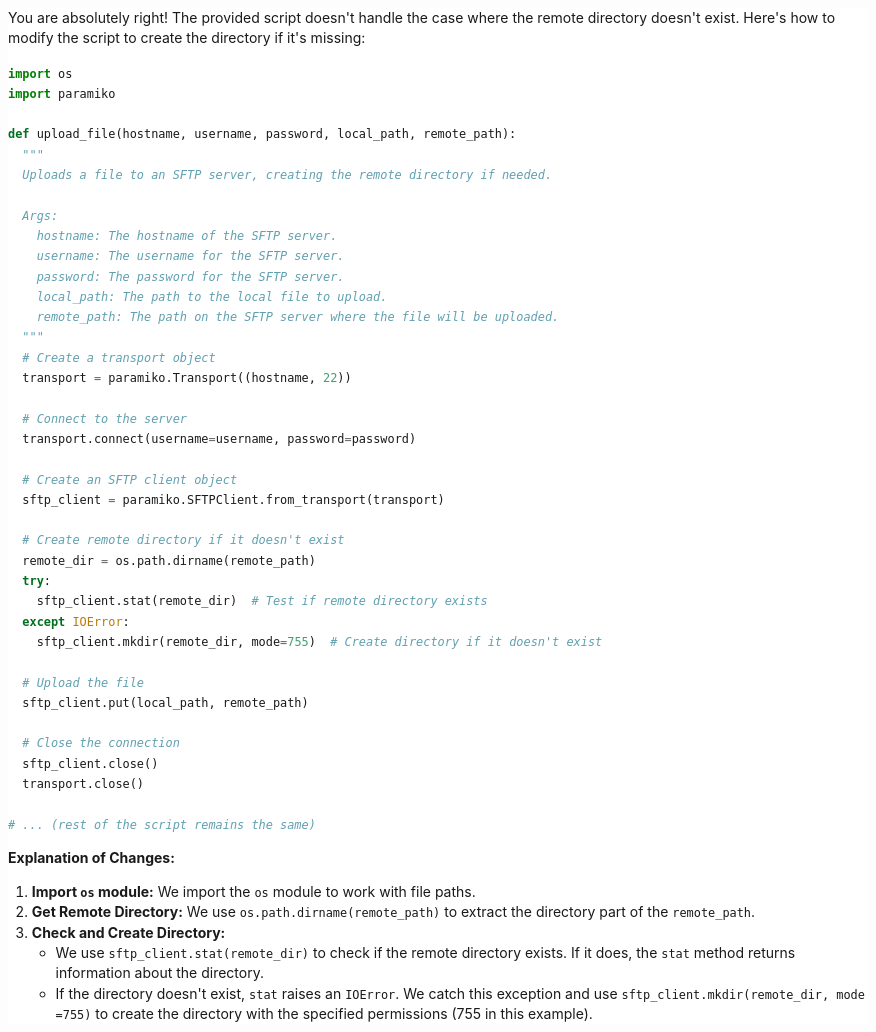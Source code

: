 You are absolutely right! The provided script doesn't handle the case where the remote directory doesn't exist. Here's how to modify the script to create the directory if it's missing:

```python
import os
import paramiko

def upload_file(hostname, username, password, local_path, remote_path):
  """
  Uploads a file to an SFTP server, creating the remote directory if needed.

  Args:
    hostname: The hostname of the SFTP server.
    username: The username for the SFTP server.
    password: The password for the SFTP server.
    local_path: The path to the local file to upload.
    remote_path: The path on the SFTP server where the file will be uploaded.
  """
  # Create a transport object
  transport = paramiko.Transport((hostname, 22))

  # Connect to the server
  transport.connect(username=username, password=password)

  # Create an SFTP client object
  sftp_client = paramiko.SFTPClient.from_transport(transport)

  # Create remote directory if it doesn't exist
  remote_dir = os.path.dirname(remote_path)
  try:
    sftp_client.stat(remote_dir)  # Test if remote directory exists
  except IOError:
    sftp_client.mkdir(remote_dir, mode=755)  # Create directory if it doesn't exist

  # Upload the file
  sftp_client.put(local_path, remote_path)

  # Close the connection
  sftp_client.close()
  transport.close()

# ... (rest of the script remains the same)
```

**Explanation of Changes:**

1. **Import `os` module:** We import the `os` module to work with file paths.
2. **Get Remote Directory:** We use `os.path.dirname(remote_path)` to extract the directory part of the `remote_path`.
3. **Check and Create Directory:**
   - We use `sftp_client.stat(remote_dir)` to check if the remote directory exists. If it does, the `stat` method returns information about the directory. 
   - If the directory doesn't exist, `stat` raises an `IOError`. We catch this exception and use `sftp_client.mkdir(remote_dir, mode=755)` to create the directory with the specified permissions (755 in this example).
